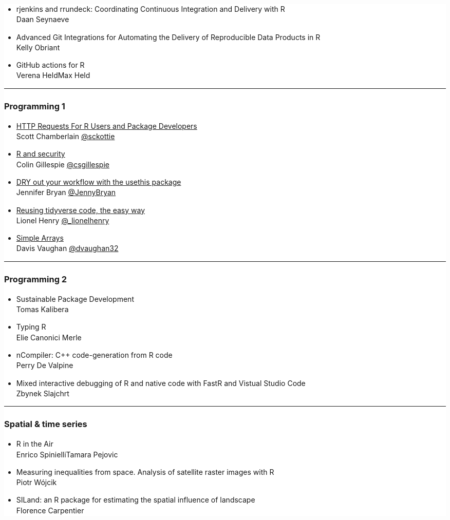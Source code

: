 - rjenkins and rrundeck: Coordinating Continuous Integration and Delivery with R   
Daan Seynaeve 

- Advanced Git Integrations for Automating the Delivery of Reproducible Data Products in R   
Kelly Obriant 

- GitHub actions for R   
Verena HeldMax Held 

---

###  Programming 1 

- [HTTP Requests For R Users and Package Developers](https://scotttalks.info/user-http/#/intro)   
Scott Chamberlain [\@sckottie](https://twitter.com/sckottie)

- [R and security](https://www.jumpingrivers.com/t/2019-user-security/#1)   
Colin Gillespie [\@csgillespie](https://twitter.com/csgillespie)

- [DRY out your workflow with the usethis package](https://rstd.io/usethis-talk)  
Jennifer Bryan [\@JennyBryan](https://twitter.com/JennyBryan)

- [Reusing tidyverse code, the easy way](https://speakerdeck.com/lionelhenry/reusing-tidyverse-code)   
Lionel Henry [\@\_lionelhenry](https://twitter.com/_lionelhenry)

- [Simple Arrays](https://github.com/DavisVaughan/2019-07-09_useR-2019-rray)   
Davis Vaughan [\@dvaughan32](https://twitter.com/dvaughan32)

---

###  Programming 2 

- Sustainable Package Development   
Tomas Kalibera 

- Typing R   
Elie Canonici Merle 

- nCompiler: C++ code-generation from R code   
Perry De Valpine 

- Mixed interactive debugging of R and native code with FastR and Vistual Studio Code   
Zbynek Slajchrt 

---

###  Spatial & time series 

- R in the Air   
Enrico SpinielliTamara Pejovic 

- Measuring inequalities from space. Analysis of satellite raster images with R   
Piotr Wójcik 

- SILand: an R package for estimating the spatial influence of landscape   
Florence Carpentier 
